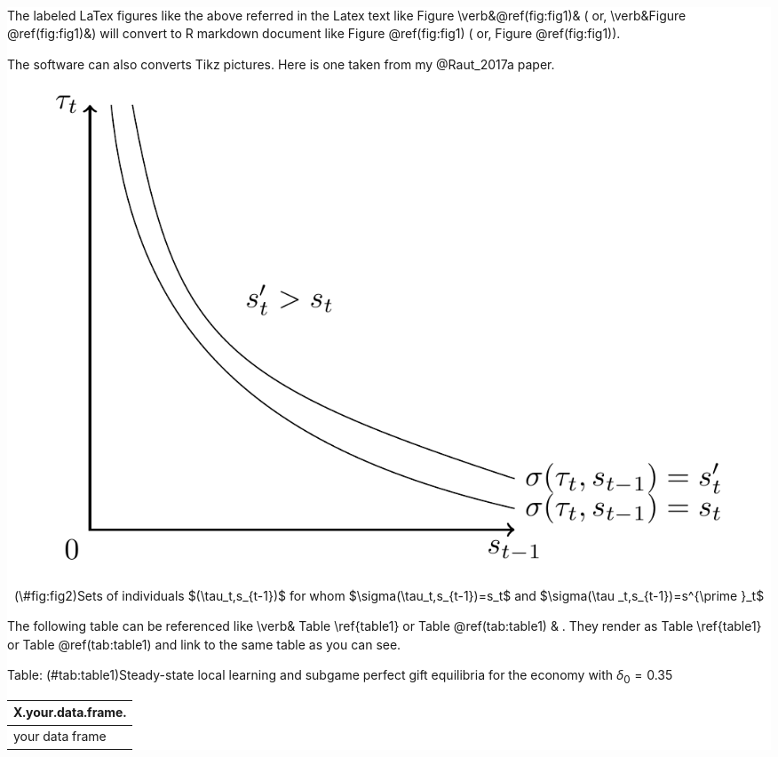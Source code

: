 
The labeled LaTex figures like the above referred in the Latex text like Figure \verb&\@ref(fig:fig1)& ( or, \verb&Figure \@ref(fig:fig1)&) will convert to R markdown document like Figure \@ref(fig:fig1) ( or, Figure \@ref(fig:fig1)).

The software can also converts Tikz pictures.  Here is one taken from my @Raut_2017a paper.

<div class="figure" style="text-align: center">
<img src="Manual-Tex2Rmd_files/figure-html/fig2-1.png" alt="Sets of individuals $(\tau_t,s_{t-1})$ for whom $\sigma(\tau_t,s_{t-1})=s_t$ and $\sigma(\tau _t,s_{t-1})=s^{\prime }_t$" width="90%" />
<p class="caption">(\#fig:fig2)Sets of individuals $(\tau_t,s_{t-1})$ for whom $\sigma(\tau_t,s_{t-1})=s_t$ and $\sigma(\tau _t,s_{t-1})=s^{\prime }_t$</p>
</div>


The following table can be referenced like \verb& Table \ref{table1} or Table \@ref(tab:table1) & . They render as Table \ref{table1} or Table \@ref(tab:table1) and link to the same table as you can see.


Table: (\#tab:table1)Steady-state local learning and subgame perfect gift equilibria for the economy with $\delta _{0}=0.35$

|X.your.data.frame. |
|:------------------|
|your data frame    |
